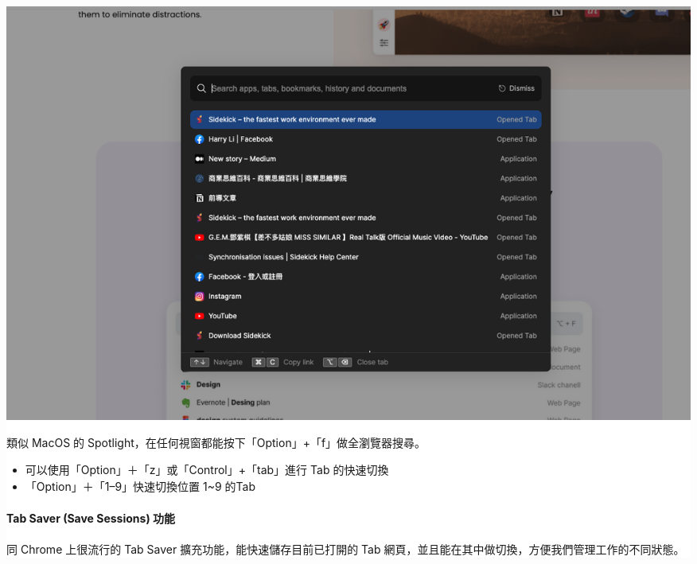 ![](/assets/118e924a1477/1*B60RpU-WptmbOuUaA3kW3Q.png)

類似 MacOS 的 Spotlight，在任何視窗都能按下「Option」+「f」做全瀏覽器搜尋。
- 可以使用「Option」＋「z」或「Control」+「tab」進行 Tab 的快速切換
- 「Option」＋「1–9」快速切換位置 1~9 的Tab

#### Tab Saver (Save Sessions) 功能

同 Chrome 上很流行的 Tab Saver 擴充功能，能快速儲存目前已打開的 Tab 網頁，並且能在其中做切換，方便我們管理工作的不同狀態。
